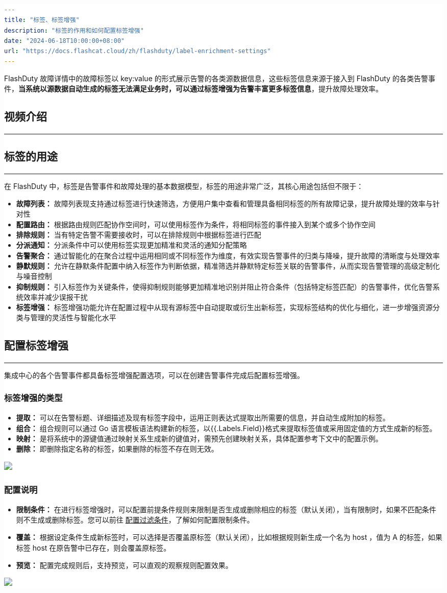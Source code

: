 ```yaml
---
title: "标签、标签增强"
description: "标签的作用和如何配置标签增强"
date: "2024-06-18T10:00:00+08:00"
url: "https://docs.flashcat.cloud/zh/flashduty/label-enrichment-settings"
---
```


FlashDuty 故障详情中的故障标签以 key:value 的形式展示告警的各类源数据信息，这些标签信息来源于接入到 FlashDuty 的各类告警事件，**当系统以源数据自动生成的标签无法满足业务时，可以通过标签增强为告警丰富更多标签信息**，提升故障处理效率。

## 视频介绍
---
<Video src="https://download.flashcat.cloud/flashduty/video/label-enrichment.mp4"></Video>

## 标签的用途
---
在 FlashDuty 中，标签是告警事件和故障处理的基本数据模型，标签的用途非常广泛，其核心用途包括但不限于：

- **故障列表：** 故障列表现支持通过标签进行快速筛选，方便用户集中查看和管理具备相同标签的所有故障记录，提升故障处理的效率与针对性
- **配置路由：** 根据路由规则匹配协作空间时，可以使用标签作为条件，将相同标签的事件接入到某个或多个协作空间
- **排除规则：** 当有特定告警不需要接收时，可以在排除规则中根据标签进行匹配
- **分派通知：** 分派条件中可以使用标签实现更加精准和灵活的通知分配策略
- **告警聚合：** 通过智能化的在聚合过程中运用相同或不同标签作为维度，有效实现告警事件的归类与降噪，提升故障的清晰度与处理效率
- **静默规则：** 允许在静默条件配置中纳入标签作为判断依据，精准筛选并静默特定标签关联的告警事件，从而实现告警管理的高级定制化与噪音控制
- **抑制规则：** 引入标签作为关键条件，使得抑制规则能够更加精准地识别并阻止符合条件（包括特定标签匹配）的告警事件，优化告警系统效率并减少误报干扰
- **标签增强：** 标签增强功能允许在配置过程中从现有源标签中自动提取或衍生出新标签，实现标签结构的优化与细化，进一步增强资源分类与管理的灵活性与智能化水平

## 配置标签增强
---
 集成中心的各个告警事件都具备标签增强配置选项，可以在创建告警事件完成后配置标签增强。

### 标签增强的类型
- **提取：** 可以在告警标题、详细描述及现有标签字段中，运用正则表达式提取出所需要的信息，并自动生成附加的标签。
- **组合：** 组合规则可以通过 Go 语言模板语法构建新的标签，以{{.Labels.Field}}格式来提取标签值或采用固定值的方式生成新的标签。
- **映射：** 是将系统中的源键值通过映射关系生成新的键值对，需预先创建映射关系，具体配置参考下文中的配置示例。
- **删除：** 即删除指定名称的标签，如果删除的标签不存在则无效。

![](https://download.flashcat.cloud/flashduty/doc/zh/fd/label-1.png)

### 配置说明

- **限制条件：** 在进行标签增强时，可以配置前提条件规则来限制是否生成或删除相应的标签（默认关闭），当有限制时，如果不匹配条件则不生成或删除标签。您可以前往 [配置过滤条件](https://docs.flashcat.cloud/zh/flashduty/how-to-filter)，了解如何配置限制条件。
- **覆盖：** 根据设定条件生成新标签时，可以选择是否覆盖原标签（默认关闭），比如根据规则新生成一个名为 host ，值为 A 的标签，如果标签 host 在原告警中已存在，则会覆盖原标签。

- **预览：** 配置完成规则后，支持预览，可以直观的观察规则配置效果。

![](https://download.flashcat.cloud/flashduty/doc/zh/fd/label-2.png)
